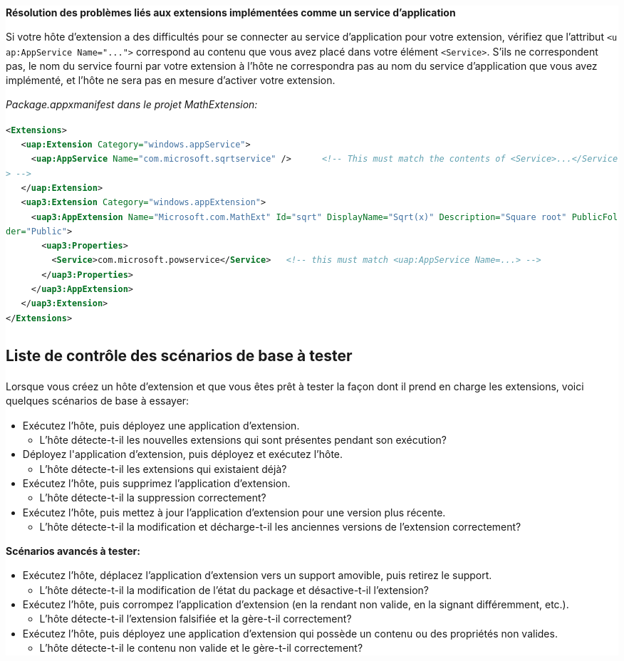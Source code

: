 **Résolution des problèmes liés aux extensions implémentées comme un service d’application**

Si votre hôte d’extension a des difficultés pour se connecter au service d’application pour votre extension, vérifiez que l’attribut `<uap:AppService Name="...">` correspond au contenu que vous avez placé dans votre élément `<Service>`. S’ils ne correspondent pas, le nom du service fourni par votre extension à l’hôte ne correspondra pas au nom du service d’application que vous avez implémenté, et l’hôte ne sera pas en mesure d’activer votre extension.

_Package.appxmanifest dans le projet MathExtension:_
```xml
<Extensions>
   <uap:Extension Category="windows.appService">
     <uap:AppService Name="com.microsoft.sqrtservice" />      <!-- This must match the contents of <Service>...</Service> -->
   </uap:Extension>
   <uap3:Extension Category="windows.appExtension">
     <uap3:AppExtension Name="Microsoft.com.MathExt" Id="sqrt" DisplayName="Sqrt(x)" Description="Square root" PublicFolder="Public">
       <uap3:Properties>
         <Service>com.microsoft.powservice</Service>   <!-- this must match <uap:AppService Name=...> -->
       </uap3:Properties>
     </uap3:AppExtension>
   </uap3:Extension>
</Extensions>   
```

## <a name="a-checklist-of-basic-scenarios-to-test"></a>Liste de contrôle des scénarios de base à tester

Lorsque vous créez un hôte d’extension et que vous êtes prêt à tester la façon dont il prend en charge les extensions, voici quelques scénarios de base à essayer:

- Exécutez l’hôte, puis déployez une application d’extension.  
    - L’hôte détecte-t-il les nouvelles extensions qui sont présentes pendant son exécution?  
- Déployez l'application d’extension, puis déployez et exécutez l’hôte.
    - L’hôte détecte-t-il les extensions qui existaient déjà?  
- Exécutez l’hôte, puis supprimez l’application d’extension.
    - L’hôte détecte-t-il la suppression correctement?
- Exécutez l’hôte, puis mettez à jour l’application d’extension pour une version plus récente.
    - L’hôte détecte-t-il la modification et décharge-t-il les anciennes versions de l’extension correctement?  

**Scénarios avancés à tester:**

- Exécutez l’hôte, déplacez l’application d’extension vers un support amovible, puis retirez le support.
    - L’hôte détecte-t-il la modification de l’état du package et désactive-t-il l’extension?
- Exécutez l’hôte, puis corrompez l’application d’extension (en la rendant non valide, en la signant différemment, etc.).
    - L’hôte détecte-t-il l’extension falsifiée et la gère-t-il correctement?
- Exécutez l’hôte, puis déployez une application d’extension qui possède un contenu ou des propriétés non valides.
    - L’hôte détecte-t-il le contenu non valide et le gère-t-il correctement?
